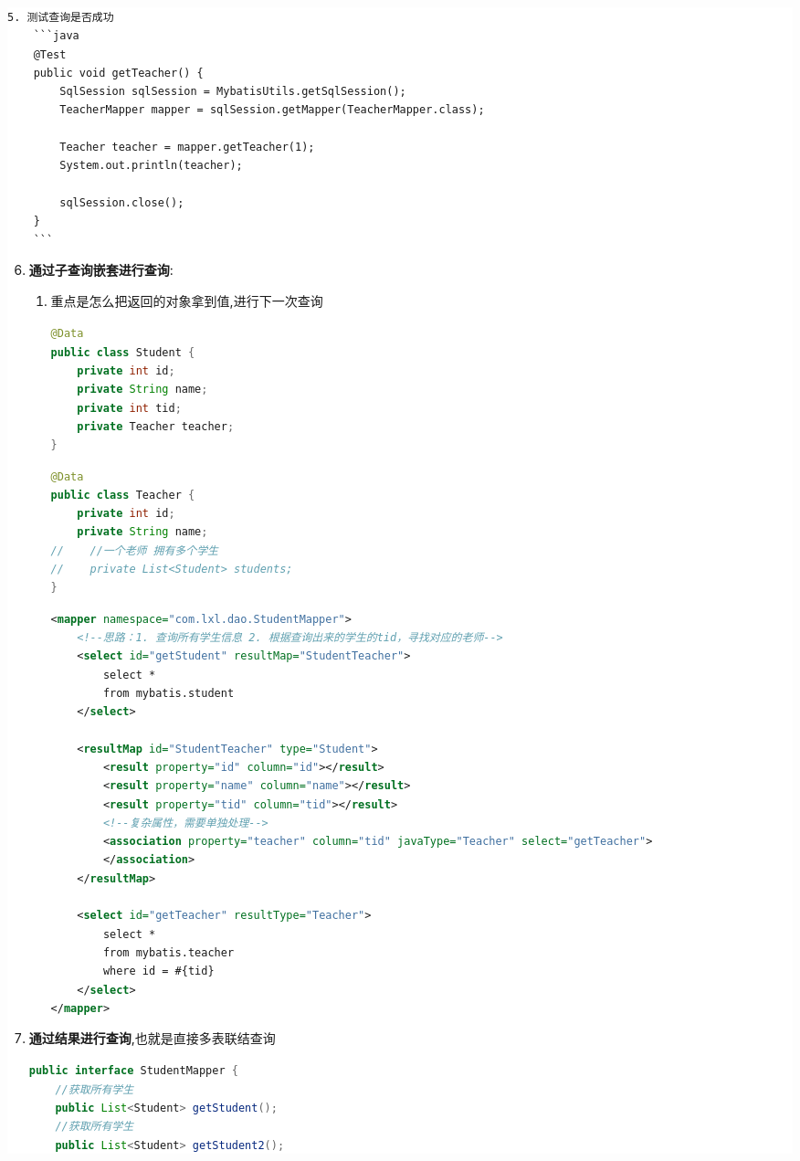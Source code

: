     5. 测试查询是否成功
        ```java
        @Test
        public void getTeacher() {
            SqlSession sqlSession = MybatisUtils.getSqlSession();
            TeacherMapper mapper = sqlSession.getMapper(TeacherMapper.class);

            Teacher teacher = mapper.getTeacher(1);
            System.out.println(teacher);

            sqlSession.close();
        }
        ```  

6. **通过子查询嵌套进行查询**:
    1. 重点是怎么把返回的对象拿到值,进行下一次查询
        ```java
        @Data
        public class Student {
            private int id;
            private String name;
            private int tid;
            private Teacher teacher;
        }
        ```

        ```java
        @Data
        public class Teacher {
            private int id;
            private String name;
        //    //一个老师 拥有多个学生
        //    private List<Student> students;
        }
        ```

        ```xml
        <mapper namespace="com.lxl.dao.StudentMapper">
            <!--思路：1. 查询所有学生信息 2. 根据查询出来的学生的tid，寻找对应的老师-->
            <select id="getStudent" resultMap="StudentTeacher">
                select *
                from mybatis.student
            </select>

            <resultMap id="StudentTeacher" type="Student">
                <result property="id" column="id"></result>
                <result property="name" column="name"></result>
                <result property="tid" column="tid"></result>
                <!--复杂属性，需要单独处理-->
                <association property="teacher" column="tid" javaType="Teacher" select="getTeacher">
                </association>
            </resultMap>

            <select id="getTeacher" resultType="Teacher">
                select *
                from mybatis.teacher
                where id = #{tid}
            </select>
        </mapper>
        ```
7. **通过结果进行查询**,也就是直接多表联结查询
    ```java
    public interface StudentMapper {
        //获取所有学生
        public List<Student> getStudent();
        //获取所有学生
        public List<Student> getStudent2();